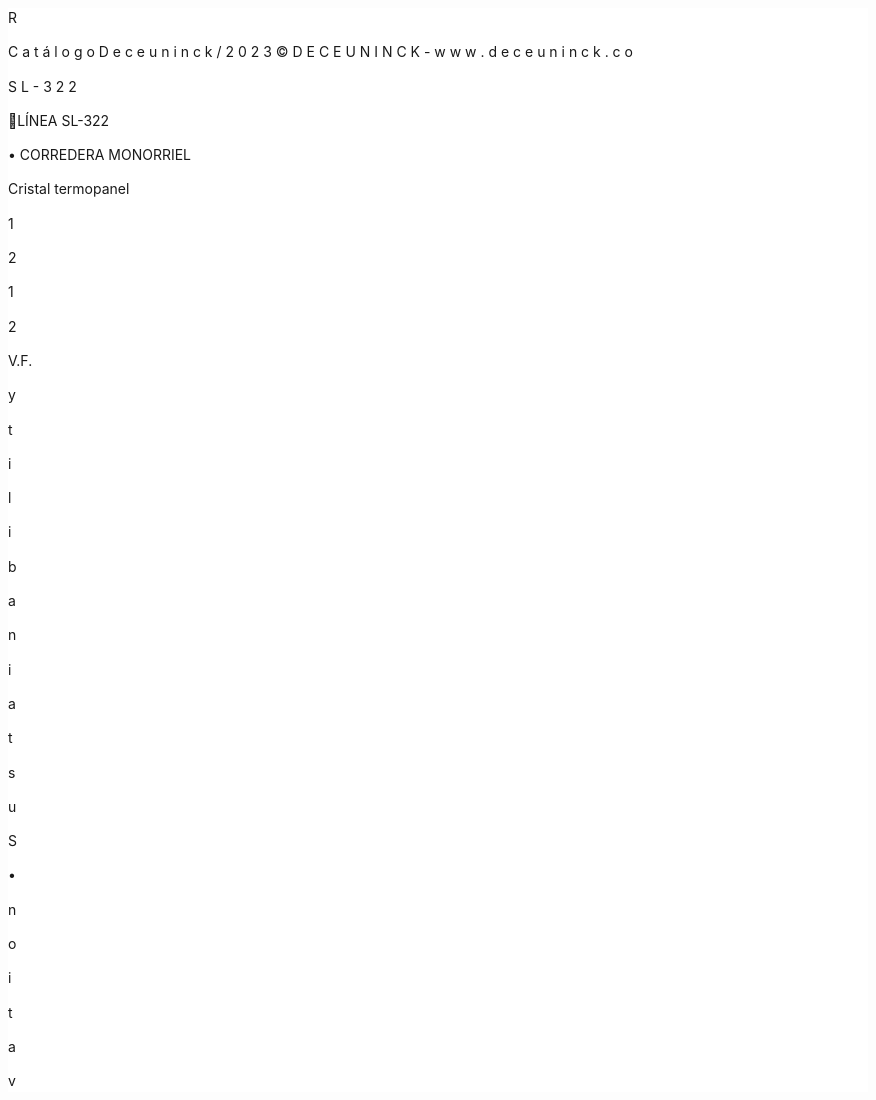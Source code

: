 R

C a t á l o g o   D e c e u n i n c k   /   2 0 2 3   © D E C E U N I N C K   -   w w w . d e c e u n i n c k . c o

S L - 3 2 2

LÍNEA SL-322

• CORREDERA
MONORRIEL

Cristal termopanel

1

2

1

2

V.F.

y

t

i

l

i

b

a

n

i

a

t

s

u

S

•

n

o

i

t

a

v
